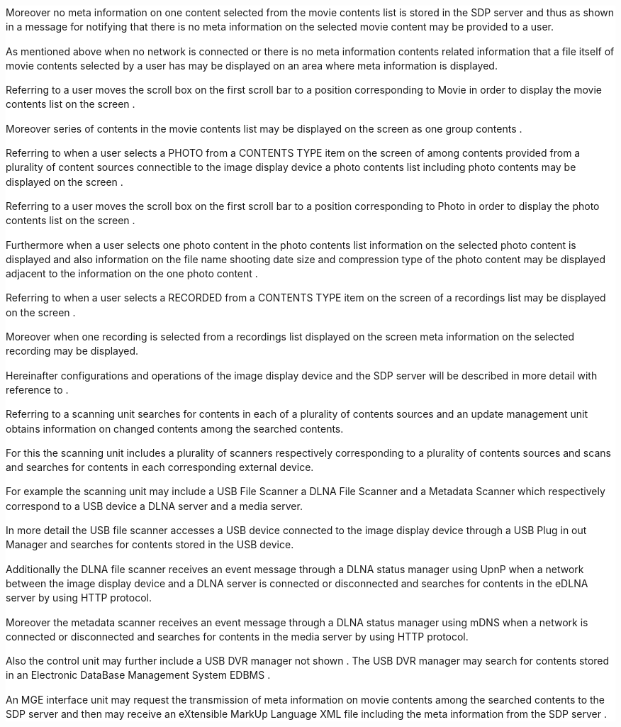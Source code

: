 Moreover no meta information on one content selected from the movie contents list is stored in the SDP server and thus as shown in a message for notifying that there is no meta information on the selected movie content may be provided to a user.

As mentioned above when no network is connected or there is no meta information contents related information that a file itself of movie contents selected by a user has may be displayed on an area where meta information is displayed.

Referring to a user moves the scroll box on the first scroll bar to a position corresponding to Movie in order to display the movie contents list on the screen .

Moreover series of contents in the movie contents list may be displayed on the screen as one group contents .

Referring to when a user selects a PHOTO from a CONTENTS TYPE item on the screen of among contents provided from a plurality of content sources connectible to the image display device a photo contents list including photo contents may be displayed on the screen .

Referring to a user moves the scroll box on the first scroll bar to a position corresponding to Photo in order to display the photo contents list on the screen .

Furthermore when a user selects one photo content in the photo contents list information on the selected photo content is displayed and also information on the file name shooting date size and compression type of the photo content may be displayed adjacent to the information on the one photo content .

Referring to when a user selects a RECORDED from a CONTENTS TYPE item on the screen of a recordings list may be displayed on the screen .

Moreover when one recording is selected from a recordings list displayed on the screen meta information on the selected recording may be displayed.

Hereinafter configurations and operations of the image display device and the SDP server will be described in more detail with reference to .

Referring to a scanning unit searches for contents in each of a plurality of contents sources and an update management unit obtains information on changed contents among the searched contents.

For this the scanning unit includes a plurality of scanners respectively corresponding to a plurality of contents sources and scans and searches for contents in each corresponding external device.

For example the scanning unit may include a USB File Scanner a DLNA File Scanner and a Metadata Scanner which respectively correspond to a USB device a DLNA server and a media server.

In more detail the USB file scanner accesses a USB device connected to the image display device through a USB Plug in out Manager and searches for contents stored in the USB device.

Additionally the DLNA file scanner receives an event message through a DLNA status manager using UpnP when a network between the image display device and a DLNA server is connected or disconnected and searches for contents in the eDLNA server by using HTTP protocol.

Moreover the metadata scanner receives an event message through a DLNA status manager using mDNS when a network is connected or disconnected and searches for contents in the media server by using HTTP protocol.

Also the control unit may further include a USB DVR manager not shown . The USB DVR manager may search for contents stored in an Electronic DataBase Management System EDBMS .

An MGE interface unit may request the transmission of meta information on movie contents among the searched contents to the SDP server and then may receive an eXtensible MarkUp Language XML file including the meta information from the SDP server .

